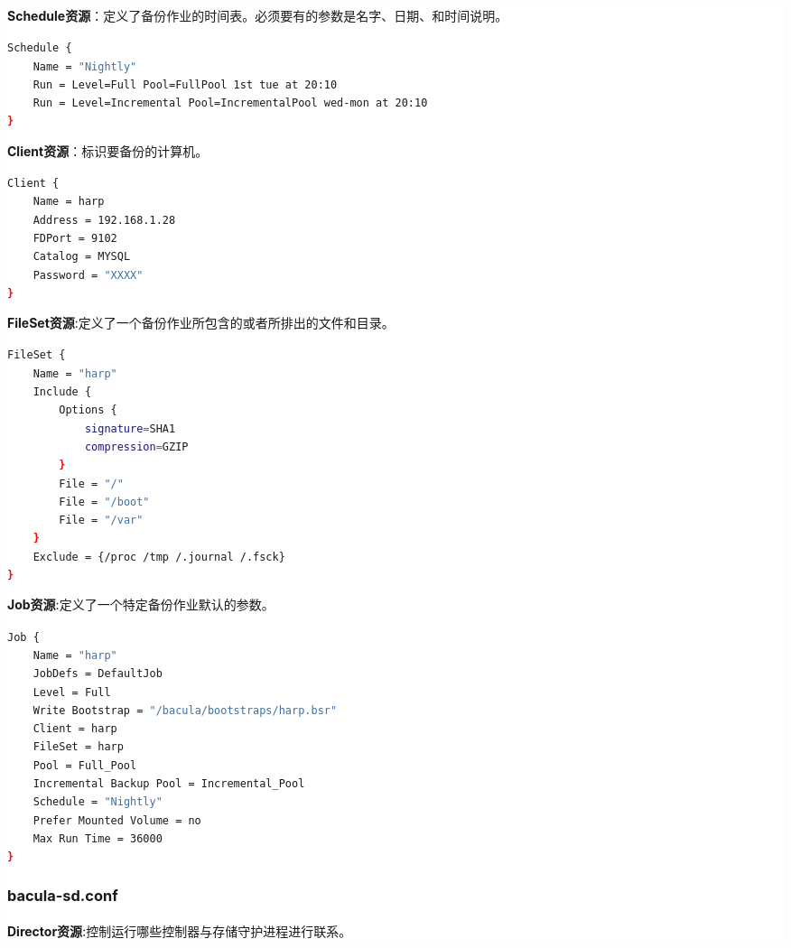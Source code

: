 **Schedule资源**：定义了备份作业的时间表。必须要有的参数是名字、日期、和时间说明。

```bash
Schedule {
	Name = "Nightly"
	Run = Level=Full Pool=FullPool 1st tue at 20:10
	Run = Level=Incremental Pool=IncrementalPool wed-mon at 20:10
}
```

**Client资源**：标识要备份的计算机。

```bash
Client {
	Name = harp
	Address = 192.168.1.28
	FDPort = 9102
	Catalog = MYSQL
	Password = "XXXX"
}
```

**FileSet资源**:定义了一个备份作业所包含的或者所排出的文件和目录。

```bash
FileSet {
	Name = "harp"
	Include {
		Options {
			signature=SHA1
			compression=GZIP
		}
		File = "/"
		File = "/boot"
		File = "/var"
	}
	Exclude = {/proc /tmp /.journal /.fsck}
}
```

**Job资源**:定义了一个特定备份作业默认的参数。

```bash
Job {
	Name = "harp"
	JobDefs = DefaultJob
	Level = Full
	Write Bootstrap = "/bacula/bootstraps/harp.bsr"
	Client = harp
	FileSet = harp
	Pool = Full_Pool
	Incremental Backup Pool = Incremental_Pool
	Schedule = "Nightly"
	Prefer Mounted Volume = no
	Max Run Time = 36000
}
```
### bacula-sd.conf
**Director资源**:控制运行哪些控制器与存储守护进程进行联系。
